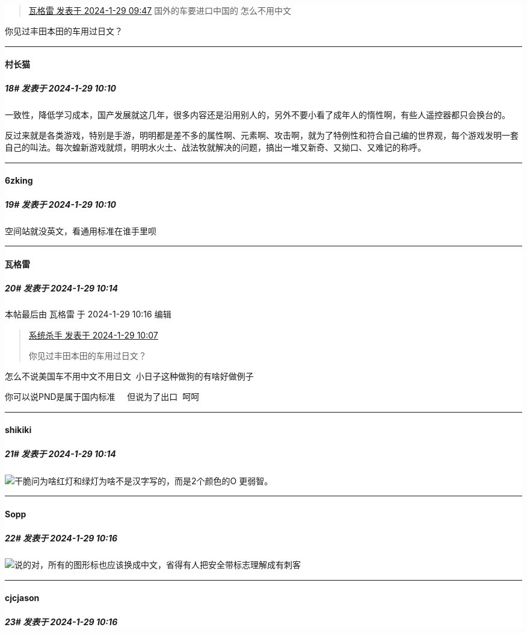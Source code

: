 <blockquote><a href="httphttps://bbs.saraba1st.com/2b/forum.php?mod=redirect&amp;goto=findpost&amp;pid=63812500&amp;ptid=2169982" target="_blank">瓦格雷 发表于 2024-1-29 09:47</a>
国外的车要进口中国的 怎么不用中文</blockquote>
你见过丰田本田的车用过日文？

*****

####  村长猫  
##### 18#       发表于 2024-1-29 10:10

一致性，降低学习成本，国产发展就这几年，很多内容还是沿用别人的，另外不要小看了成年人的惰性啊，有些人遥控器都只会换台的。

反过来就是各类游戏，特别是手游，明明都是差不多的属性啊、元素啊、攻击啊，就为了特例性和符合自己编的世界观，每个游戏发明一套自己的叫法。每次蝗新游戏就烦，明明水火土、战法牧就解决的问题，搞出一堆又新奇、又拗口、又难记的称呼。

*****

####  6zking  
##### 19#       发表于 2024-1-29 10:10

空间站就没英文，看通用标准在谁手里呗

*****

####  瓦格雷  
##### 20#       发表于 2024-1-29 10:14

 本帖最后由 瓦格雷 于 2024-1-29 10:16 编辑 
<blockquote><a href="httphttps://bbs.saraba1st.com/2b/forum.php?mod=redirect&amp;goto=findpost&amp;pid=63812774&amp;ptid=2169982" target="_blank">系统杀手 发表于 2024-1-29 10:07</a>

你见过丰田本田的车用过日文？</blockquote>
怎么不说美国车不用中文不用日文  小日子这种做狗的有啥好做例子

你可以说PND是属于国内标准     但说为了出口  呵呵  

*****

####  shikiki  
##### 21#       发表于 2024-1-29 10:14

<img src="https://static.saraba1st.com/image/smiley/face2017/065.png" referrerpolicy="no-referrer">干脆问为啥红灯和绿灯为啥不是汉字写的，而是2个颜色的O 更弱智。

*****

####  Sopp  
##### 22#       发表于 2024-1-29 10:16

<img src="https://static.saraba1st.com/image/smiley/face2017/067.png" referrerpolicy="no-referrer">说的对，所有的图形标也应该换成中文，省得有人把安全带标志理解成有刺客

*****

####  cjcjason  
##### 23#       发表于 2024-1-29 10:16

